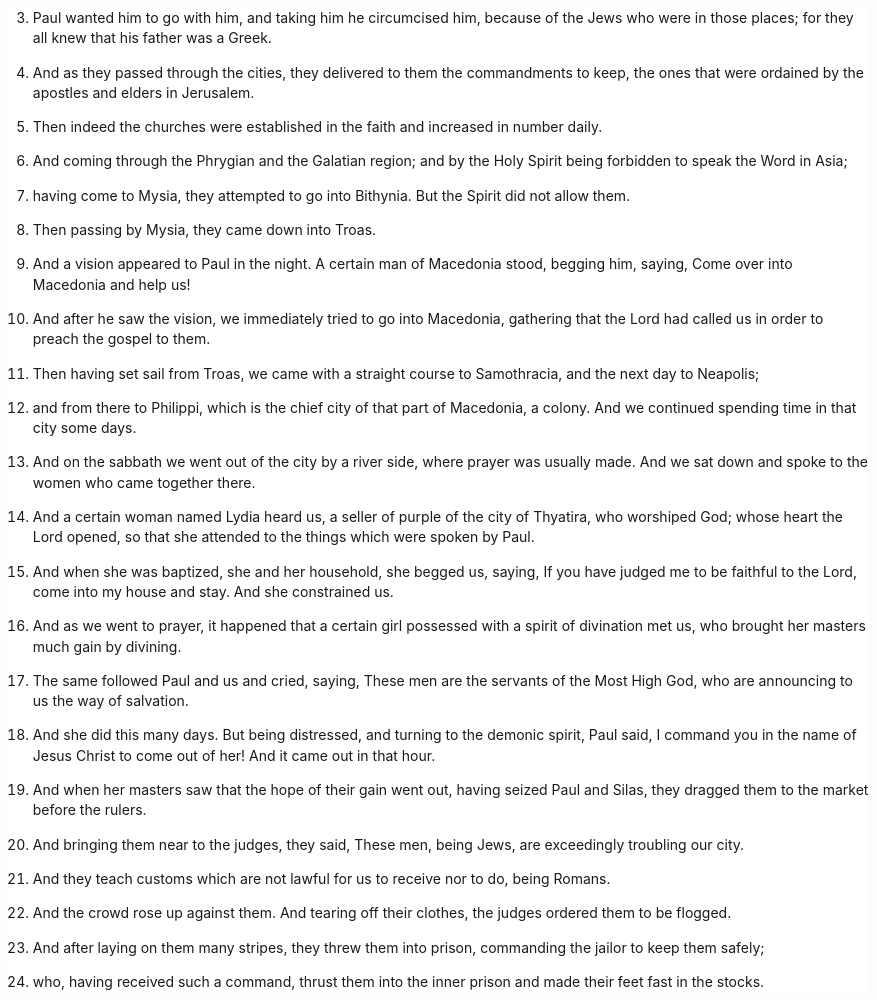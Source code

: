 3. Paul wanted him to go with him, and taking him he circumcised him, because of the Jews who were in those places; for they all knew that his father was a Greek.

4. And as they passed through the cities, they delivered to them the commandments to keep, the ones that were ordained by the apostles and elders in Jerusalem.

5. Then indeed the churches were established in the faith and increased in number daily.   

6. And coming through the Phrygian and the Galatian region; and by the Holy Spirit being forbidden to speak the Word in Asia;

7. having come to Mysia, they attempted to go into Bithynia. But the Spirit did not allow them.

8. Then passing by Mysia, they came down into Troas.

9. And a vision appeared to Paul in the night. A certain man of Macedonia stood, begging him, saying, Come over into Macedonia and help us!

10. And after he saw the vision, we immediately tried to go into Macedonia, gathering that the Lord had called us in order to preach the gospel to them.

11. Then having set sail from Troas, we came with a straight course to Samothracia, and the next day to Neapolis;

12. and from there to Philippi, which is the chief city of that part of Macedonia, a colony. And we continued spending time in that city some days.

13. And on the sabbath we went out of the city by a river side, where prayer was usually made. And we sat down and spoke to the women who came together there.

14. And a certain woman named Lydia heard us, a seller of purple of the city of Thyatira, who worshiped God; whose heart the Lord opened, so that she attended to the things which were spoken by Paul.

15. And when she was baptized, she and her household, she begged us, saying, If you have judged me to be faithful to the Lord, come into my house and stay. And she constrained us.   

16. And as we went to prayer, it happened that a certain girl possessed with a spirit of divination met us, who brought her masters much gain by divining.

17. The same followed Paul and us and cried, saying, These men are the servants of the Most High God, who are announcing to us the way of salvation.

18. And she did this many days. But being distressed, and turning to the demonic spirit, Paul said, I command you in the name of Jesus Christ to come out of her! And it came out in that hour.

19. And when her masters saw that the hope of their gain went out, having seized Paul and Silas, they dragged them to the market before the rulers.

20. And bringing them near to the judges, they said, These men, being Jews, are exceedingly troubling our city.

21. And they teach customs which are not lawful for us to receive nor to do, being Romans.

22. And the crowd rose up against them. And tearing off their clothes, the judges ordered them to be flogged.

23. And after laying on them many stripes, they threw them into prison, commanding the jailor to keep them safely;

24. who, having received such a command, thrust them into the inner prison and made their feet fast in the stocks.   
